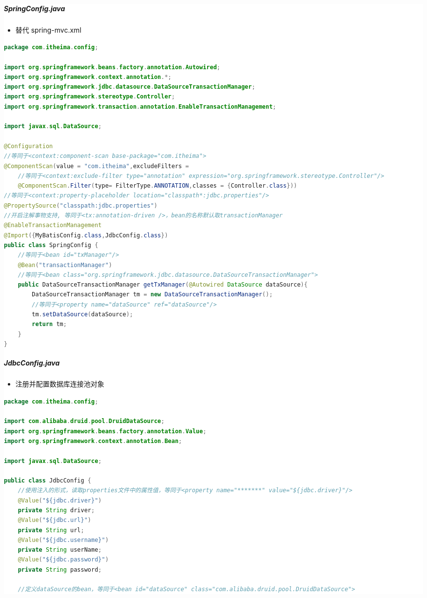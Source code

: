 ```java
```

##### SpringConfig.java

- 替代 spring-mvc.xml

```java
package com.itheima.config;

import org.springframework.beans.factory.annotation.Autowired;
import org.springframework.context.annotation.*;
import org.springframework.jdbc.datasource.DataSourceTransactionManager;
import org.springframework.stereotype.Controller;
import org.springframework.transaction.annotation.EnableTransactionManagement;

import javax.sql.DataSource;

@Configuration
//等同于<context:component-scan base-package="com.itheima">
@ComponentScan(value = "com.itheima",excludeFilters =
    //等同于<context:exclude-filter type="annotation" expression="org.springframework.stereotype.Controller"/>
    @ComponentScan.Filter(type= FilterType.ANNOTATION,classes = {Controller.class}))
//等同于<context:property-placeholder location="classpath*:jdbc.properties"/>
@PropertySource("classpath:jdbc.properties")
//开启注解事物支持, 等同于<tx:annotation-driven />，bean的名称默认取transactionManager
@EnableTransactionManagement
@Import({MyBatisConfig.class,JdbcConfig.class})
public class SpringConfig {
    //等同于<bean id="txManager"/>
    @Bean("transactionManager")
    //等同于<bean class="org.springframework.jdbc.datasource.DataSourceTransactionManager">
    public DataSourceTransactionManager getTxManager(@Autowired DataSource dataSource){
        DataSourceTransactionManager tm = new DataSourceTransactionManager();
        //等同于<property name="dataSource" ref="dataSource"/>
        tm.setDataSource(dataSource);
        return tm;
    }
}
```

##### JdbcConfig.java

- 注册并配置数据库连接池对象

```java
package com.itheima.config;

import com.alibaba.druid.pool.DruidDataSource;
import org.springframework.beans.factory.annotation.Value;
import org.springframework.context.annotation.Bean;

import javax.sql.DataSource;

public class JdbcConfig {
    //使用注入的形式，读取properties文件中的属性值，等同于<property name="*******" value="${jdbc.driver}"/>
    @Value("${jdbc.driver}")
    private String driver;
    @Value("${jdbc.url}")
    private String url;
    @Value("${jdbc.username}")
    private String userName;
    @Value("${jdbc.password}")
    private String password;

    //定义dataSource的bean，等同于<bean id="dataSource" class="com.alibaba.druid.pool.DruidDataSource">
```